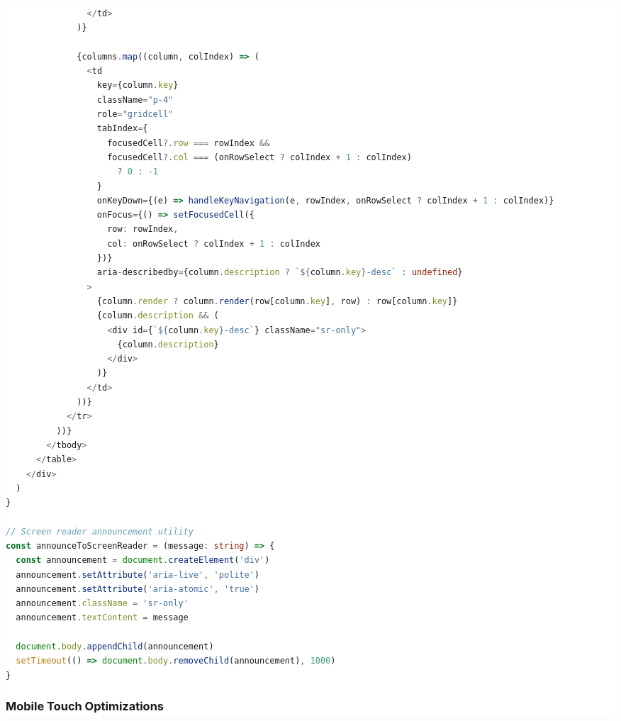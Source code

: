 ```typescript
                </td>
              )}
              
              {columns.map((column, colIndex) => (
                <td
                  key={column.key}
                  className="p-4"
                  role="gridcell"
                  tabIndex={
                    focusedCell?.row === rowIndex && 
                    focusedCell?.col === (onRowSelect ? colIndex + 1 : colIndex) 
                      ? 0 : -1
                  }
                  onKeyDown={(e) => handleKeyNavigation(e, rowIndex, onRowSelect ? colIndex + 1 : colIndex)}
                  onFocus={() => setFocusedCell({ 
                    row: rowIndex, 
                    col: onRowSelect ? colIndex + 1 : colIndex 
                  })}
                  aria-describedby={column.description ? `${column.key}-desc` : undefined}
                >
                  {column.render ? column.render(row[column.key], row) : row[column.key]}
                  {column.description && (
                    <div id={`${column.key}-desc`} className="sr-only">
                      {column.description}
                    </div>
                  )}
                </td>
              ))}
            </tr>
          ))}
        </tbody>
      </table>
    </div>
  )
}

// Screen reader announcement utility
const announceToScreenReader = (message: string) => {
  const announcement = document.createElement('div')
  announcement.setAttribute('aria-live', 'polite')
  announcement.setAttribute('aria-atomic', 'true')
  announcement.className = 'sr-only'
  announcement.textContent = message
  
  document.body.appendChild(announcement)
  setTimeout(() => document.body.removeChild(announcement), 1000)
}
```

### Mobile Touch Optimizations
